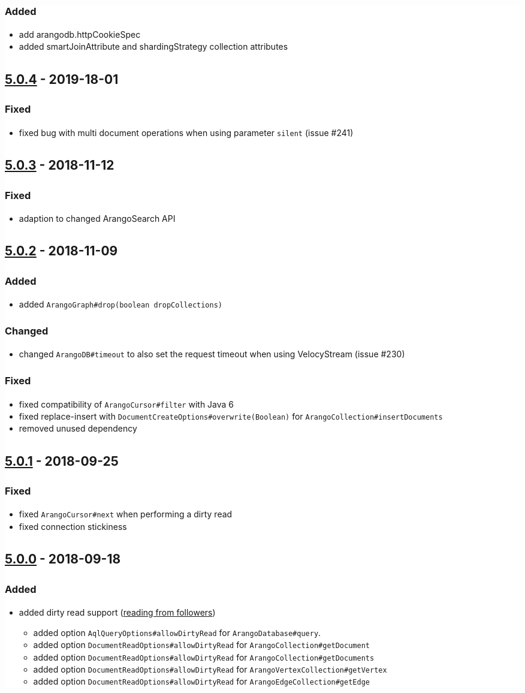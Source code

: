 ### Added

- add arangodb.httpCookieSpec
- added smartJoinAttribute and shardingStrategy collection attributes

## [5.0.4] - 2019-18-01

### Fixed

- fixed bug with multi document operations when using parameter `silent` (issue #241)

## [5.0.3] - 2018-11-12

### Fixed

- adaption to changed ArangoSearch API

## [5.0.2] - 2018-11-09

### Added

- added `ArangoGraph#drop(boolean dropCollections)`

### Changed

- changed `ArangoDB#timeout` to also set the request timeout when using VelocyStream (issue #230)

### Fixed

- fixed compatibility of `ArangoCursor#filter` with Java 6
- fixed replace-insert with `DocumentCreateOptions#overwrite(Boolean)` for `ArangoCollection#insertDocuments`
- removed unused dependency

## [5.0.1] - 2018-09-25

### Fixed

- fixed `ArangoCursor#next` when performing a dirty read
- fixed connection stickiness

## [5.0.0] - 2018-09-18

### Added

- added dirty read support ([reading from followers](https://www.arangodb.com/docs/stable/administration-active-failover.html#reading-from-follower))

  - added option `AqlQueryOptions#allowDirtyRead` for `ArangoDatabase#query`.
  - added option `DocumentReadOptions#allowDirtyRead` for `ArangoCollection#getDocument`
  - added option `DocumentReadOptions#allowDirtyRead` for `ArangoCollection#getDocuments`
  - added option `DocumentReadOptions#allowDirtyRead` for `ArangoVertexCollection#getVertex`
  - added option `DocumentReadOptions#allowDirtyRead` for `ArangoEdgeCollection#getEdge`


[unreleased]: https://github.com/arangodb/arangodb-java-driver/compare/5.0.7...HEAD
[5.0.7]: https://github.com/arangodb/arangodb-java-driver/compare/5.0.6...5.0.7
[5.0.6]: https://github.com/arangodb/arangodb-java-driver/compare/5.0.5...5.0.6
[5.0.5]: https://github.com/arangodb/arangodb-java-driver/compare/5.0.4...5.0.5
[5.0.4]: https://github.com/arangodb/arangodb-java-driver/compare/5.0.3...5.0.4
[5.0.3]: https://github.com/arangodb/arangodb-java-driver/compare/5.0.2...5.0.3
[5.0.2]: https://github.com/arangodb/arangodb-java-driver/compare/5.0.1...5.0.2
[5.0.1]: https://github.com/arangodb/arangodb-java-driver/compare/5.0.0...5.0.1
[5.0.0]: https://github.com/arangodb/arangodb-java-driver/compare/4.7.3...5.0.0
[4.7.3]: https://github.com/arangodb/arangodb-java-driver/compare/4.7.2...4.7.3
[4.7.2]: https://github.com/arangodb/arangodb-java-driver/compare/4.7.1...4.7.2
[4.7.1]: https://github.com/arangodb/arangodb-java-driver/compare/4.7.0...4.7.1
[4.7.0]: https://github.com/arangodb/arangodb-java-driver/compare/4.6.1...4.7.0
[4.6.1]: https://github.com/arangodb/arangodb-java-driver/compare/4.6.0...4.6.1
[4.6.0]: https://github.com/arangodb/arangodb-java-driver/compare/4.5.2...4.6.0
[4.5.2]: https://github.com/arangodb/arangodb-java-driver/compare/4.5.1...4.5.2
[4.5.1]: https://github.com/arangodb/arangodb-java-driver/compare/4.5.0...4.5.1
[4.5.0]: https://github.com/arangodb/arangodb-java-driver/compare/4.4.1...4.5.0
[4.4.1]: https://github.com/arangodb/arangodb-java-driver/compare/4.4.0...4.4.1
[4.4.0]: https://github.com/arangodb/arangodb-java-driver/compare/4.3.7...4.4.0
[4.3.7]: https://github.com/arangodb/arangodb-java-driver/compare/4.3.6...4.3.7
[4.3.6]: https://github.com/arangodb/arangodb-java-driver/compare/4.3.5...4.3.6
[4.3.5]: https://github.com/arangodb/arangodb-java-driver/compare/4.3.4...4.3.5
[4.3.4]: https://github.com/arangodb/arangodb-java-driver/compare/4.3.3...4.3.4
[4.3.3]: https://github.com/arangodb/arangodb-java-driver/compare/4.3.2...4.3.3
[4.3.2]: https://github.com/arangodb/arangodb-java-driver/compare/4.3.1...4.3.2
[4.3.1]: https://github.com/arangodb/arangodb-java-driver/compare/4.3.0...4.3.1
[4.3.0]: https://github.com/arangodb/arangodb-java-driver/compare/4.2.7...4.3.0
[4.2.7]: https://github.com/arangodb/arangodb-java-driver/compare/4.2.6...4.2.7
[4.2.6]: https://github.com/arangodb/arangodb-java-driver/compare/4.2.5...4.2.6
[4.2.5]: https://github.com/arangodb/arangodb-java-driver/compare/4.2.4...4.2.5
[4.2.4]: https://github.com/arangodb/arangodb-java-driver/compare/4.2.3...4.2.4
[4.2.3]: https://github.com/arangodb/arangodb-java-driver/compare/4.2.2...4.2.3
[4.2.2]: https://github.com/arangodb/arangodb-java-driver/compare/4.2.1...4.2.2
[4.2.1]: https://github.com/arangodb/arangodb-java-driver/compare/4.2.0...4.2.1
[4.2.0]: https://github.com/arangodb/arangodb-java-driver/compare/4.1.12...4.2.0
[4.1.12]: https://github.com/arangodb/arangodb-java-driver/compare/4.1.11...4.1.12
[4.1.11]: https://github.com/arangodb/arangodb-java-driver/compare/4.1.10...4.1.11
[4.1.10]: https://github.com/arangodb/arangodb-java-driver/compare/4.1.9...4.1.10
[4.1.9]: https://github.com/arangodb/arangodb-java-driver/compare/4.1.8...4.1.9
[4.1.8]: https://github.com/arangodb/arangodb-java-driver/compare/4.1.7...4.1.8
[4.1.7]: https://github.com/arangodb/arangodb-java-driver/compare/4.1.6...4.1.7
[4.1.6]: https://github.com/arangodb/arangodb-java-driver/compare/4.1.5...4.1.6
[4.1.5]: https://github.com/arangodb/arangodb-java-driver/compare/4.1.4...4.1.5
[4.1.4]: https://github.com/arangodb/arangodb-java-driver/compare/4.1.3...4.1.4
[4.1.3]: https://github.com/arangodb/arangodb-java-driver/compare/4.1.2...4.1.3
[4.1.2]: https://github.com/arangodb/arangodb-java-driver/compare/4.1.1...4.1.2
[4.1.1]: https://github.com/arangodb/arangodb-java-driver/compare/4.1.0...4.1.1
[4.1.0]: https://github.com/arangodb/arangodb-java-driver/compare/4.0.0...4.1.0
[4.0.0]: https://github.com/arangodb/arangodb-java-driver/compare/3.1.0...4.0.0
[3.1.0]: https://github.com/arangodb/arangodb-java-driver/compare/3.0.4...3.1.0
[3.0.4]: https://github.com/arangodb/arangodb-java-driver/compare/3.0.3...3.0.4
[3.0.3]: https://github.com/arangodb/arangodb-java-driver/compare/3.0.2...3.0.3
[3.0.2]: https://github.com/arangodb/arangodb-java-driver/compare/3.0.1...3.0.2
[3.0.1]: https://github.com/arangodb/arangodb-java-driver/compare/3.0.0...3.0.1
[3.0.0]: https://github.com/arangodb/arangodb-java-driver/compare/2.7.4...3.0.0
[2.7.4]: https://github.com/arangodb/arangodb-java-driver/compare/2.7.3...2.7.4
[2.7.3]: https://github.com/arangodb/arangodb-java-driver/compare/2.7.2...2.7.3
[2.7.2]: https://github.com/arangodb/arangodb-java-driver/compare/2.7.1...2.7.2
[2.7.1]: https://github.com/arangodb/arangodb-java-driver/compare/2.7.0...2.7.1
[2.7.0]: https://github.com/arangodb/arangodb-java-driver/compare/2.6.9...2.7.0
[2.6.9]: https://github.com/arangodb/arangodb-java-driver/compare/2.6.8...2.6.9
[2.6.8]: https://github.com/arangodb/arangodb-java-driver/compare/2.5.6...2.6.8
[2.5.6]: https://github.com/arangodb/arangodb-java-driver/compare/2.5.5...2.5.6
[2.5.5]: https://github.com/arangodb/arangodb-java-driver/compare/2.5.4...2.5.5
[2.5.4]: https://github.com/arangodb/arangodb-java-driver/compare/2.5.3...2.5.4
[2.5.3]: https://github.com/arangodb/arangodb-java-driver/compare/2.5.0...2.5.3
[2.5.0]: https://github.com/arangodb/arangodb-java-driver/compare/2.4.4...2.5.0
[2.4.4]: https://github.com/arangodb/arangodb-java-driver/compare/2.4.3...2.4.4
[2.4.3]: https://github.com/arangodb/arangodb-java-driver/compare/2.4.2...2.4.3
[2.4.2]: https://github.com/arangodb/arangodb-java-driver/compare/2.4.1...2.4.2
[2.4.1]: https://github.com/arangodb/arangodb-java-driver/compare/1.4.1...2.4.1
[1.4.1]: https://github.com/arangodb/arangodb-java-driver/compare/1.4.0...1.4.1
[1.4.0]: https://github.com/arangodb/arangodb-java-driver/compare/1.2.2...1.4.0
[1.2.2]: https://github.com/arangodb/arangodb-java-driver/compare/1.2.1...1.2.2
[1.2.1]: https://github.com/arangodb/arangodb-java-driver/compare/1.2.0...1.2.1